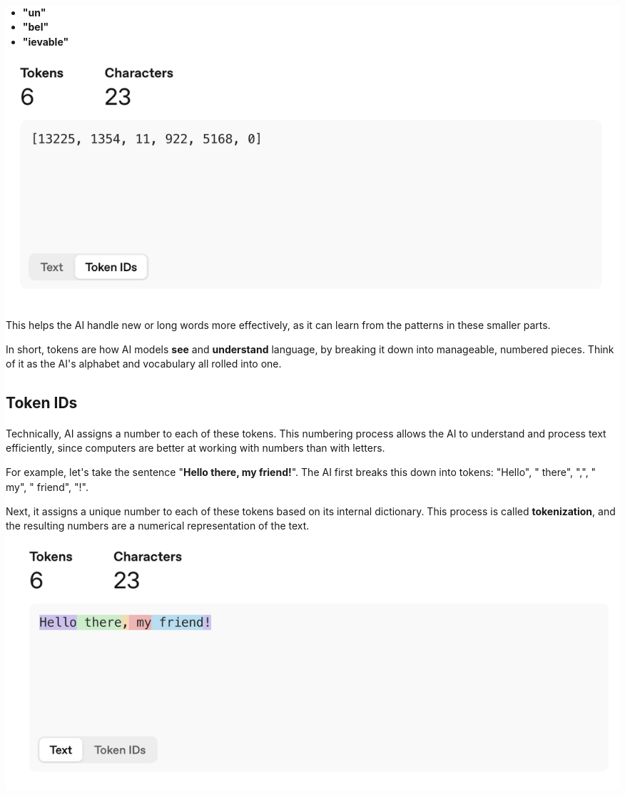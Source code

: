 * **"un"**  
* **"bel"**  
* **"ievable"**

![sentence_to_token_2](/assets/llm_setting_img2.png)

This helps the AI handle new or long words more effectively, as it can learn from the patterns in these smaller parts.

In short, tokens are how AI models **see** and **understand** language, by breaking it down into manageable, numbered pieces. Think of it as the AI's alphabet and vocabulary all rolled into one.

## Token IDs

Technically, AI assigns a number to each of these tokens. This numbering process allows the AI to understand and process text efficiently, since computers are better at working with numbers than with letters.

For example, let's take the sentence "**Hello there, my friend\!**". The AI first breaks this down into tokens: "Hello", " there", ",", " my", " friend", "\!".

Next, it assigns a unique number to each of these tokens based on its internal dictionary. This process is called **tokenization**, and the resulting numbers are a numerical representation of the text.

![token_id](/assets/llm_setting_img3.png)

